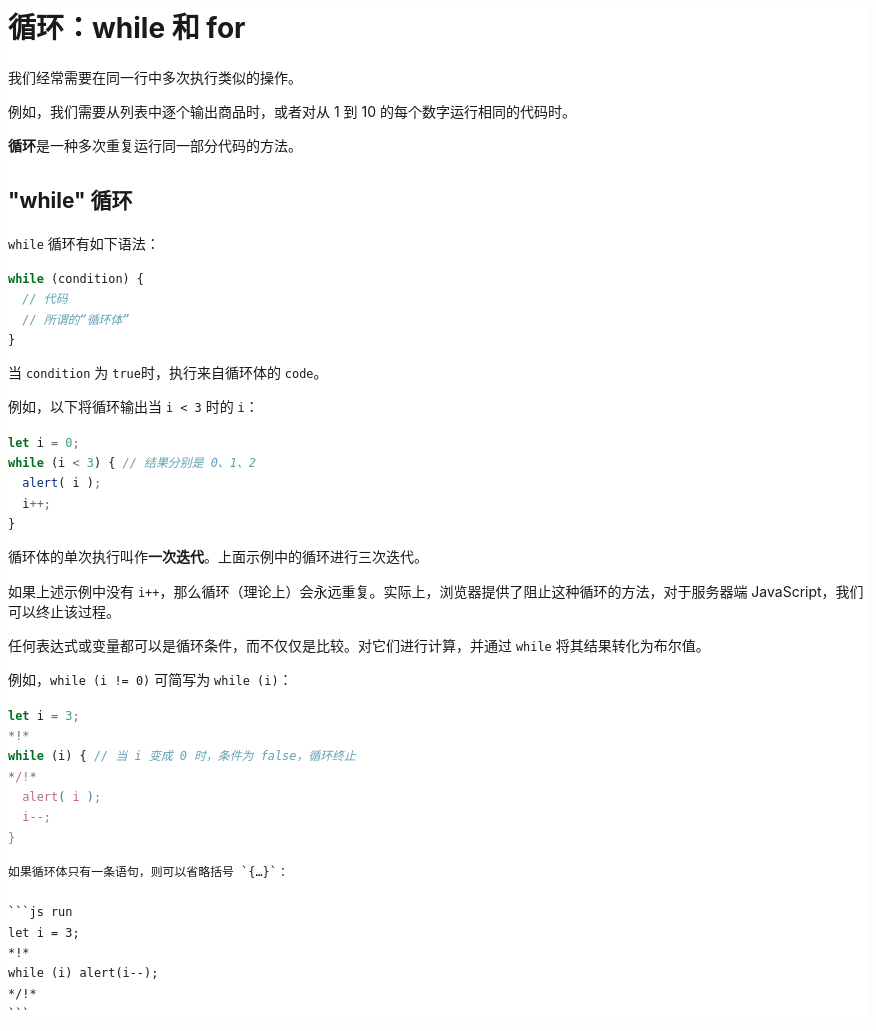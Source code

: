 # 循环：while 和 for

我们经常需要在同一行中多次执行类似的操作。

例如，我们需要从列表中逐个输出商品时，或者对从 1 到 10 的每个数字运行相同的代码时。

**循环**是一种多次重复运行同一部分代码的方法。

## "while" 循环

`while` 循环有如下语法：

```js
while (condition) {
  // 代码
  // 所谓的“循环体” 
}
```

当 `condition` 为 `true`时，执行来自循环体的 `code`。

例如，以下将循环输出当 `i < 3` 时的 `i`：

```js run
let i = 0;
while (i < 3) { // 结果分别是 0、1、2
  alert( i );
  i++;
}
```

循环体的单次执行叫作**一次迭代**。上面示例中的循环进行三次迭代。

如果上述示例中没有 `i++`，那么循环（理论上）会永远重复。实际上，浏览器提供了阻止这种循环的方法，对于服务器端 JavaScript，我们可以终止该过程。

任何表达式或变量都可以是循环条件，而不仅仅是比较。对它们进行计算，并通过 `while` 将其结果转化为布尔值。

例如，`while (i != 0)` 可简写为 `while (i)`：

```js run
let i = 3;
*!*
while (i) { // 当 i 变成 0 时，条件为 false，循环终止
*/!*
  alert( i );
  i--;
}
```

````smart header="Brackets are not required for a single-line body"
如果循环体只有一条语句，则可以省略括号 `{…}`：

```js run
let i = 3;
*!*
while (i) alert(i--);
*/!*
```
````
